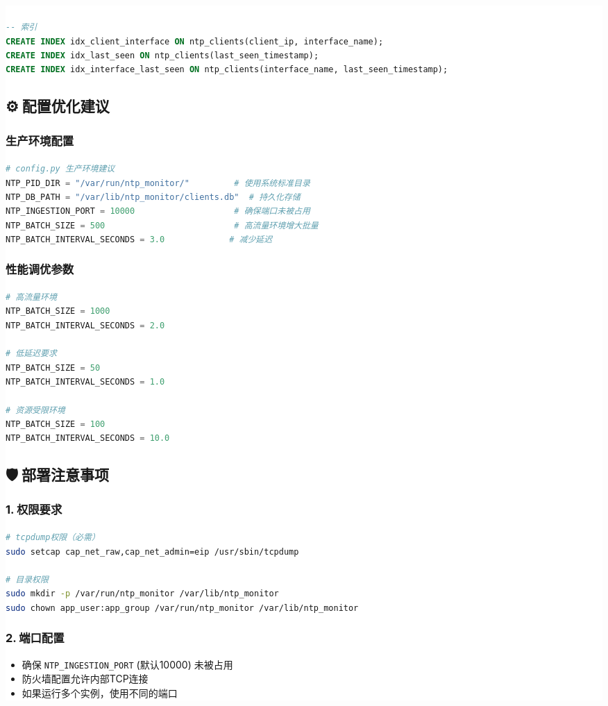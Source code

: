 ```sql

-- 索引
CREATE INDEX idx_client_interface ON ntp_clients(client_ip, interface_name);
CREATE INDEX idx_last_seen ON ntp_clients(last_seen_timestamp);
CREATE INDEX idx_interface_last_seen ON ntp_clients(interface_name, last_seen_timestamp);
```

## ⚙️ 配置优化建议

### 生产环境配置
```python
# config.py 生产环境建议
NTP_PID_DIR = "/var/run/ntp_monitor/"         # 使用系统标准目录
NTP_DB_PATH = "/var/lib/ntp_monitor/clients.db"  # 持久化存储
NTP_INGESTION_PORT = 10000                    # 确保端口未被占用
NTP_BATCH_SIZE = 500                          # 高流量环境增大批量
NTP_BATCH_INTERVAL_SECONDS = 3.0             # 减少延迟
```

### 性能调优参数
```python
# 高流量环境
NTP_BATCH_SIZE = 1000
NTP_BATCH_INTERVAL_SECONDS = 2.0

# 低延迟要求
NTP_BATCH_SIZE = 50
NTP_BATCH_INTERVAL_SECONDS = 1.0

# 资源受限环境
NTP_BATCH_SIZE = 100
NTP_BATCH_INTERVAL_SECONDS = 10.0
```

## 🛡️ 部署注意事项

### 1. 权限要求
```bash
# tcpdump权限（必需）
sudo setcap cap_net_raw,cap_net_admin=eip /usr/sbin/tcpdump

# 目录权限
sudo mkdir -p /var/run/ntp_monitor /var/lib/ntp_monitor
sudo chown app_user:app_group /var/run/ntp_monitor /var/lib/ntp_monitor
```

### 2. 端口配置
- 确保 `NTP_INGESTION_PORT` (默认10000) 未被占用
- 防火墙配置允许内部TCP连接
- 如果运行多个实例，使用不同的端口
